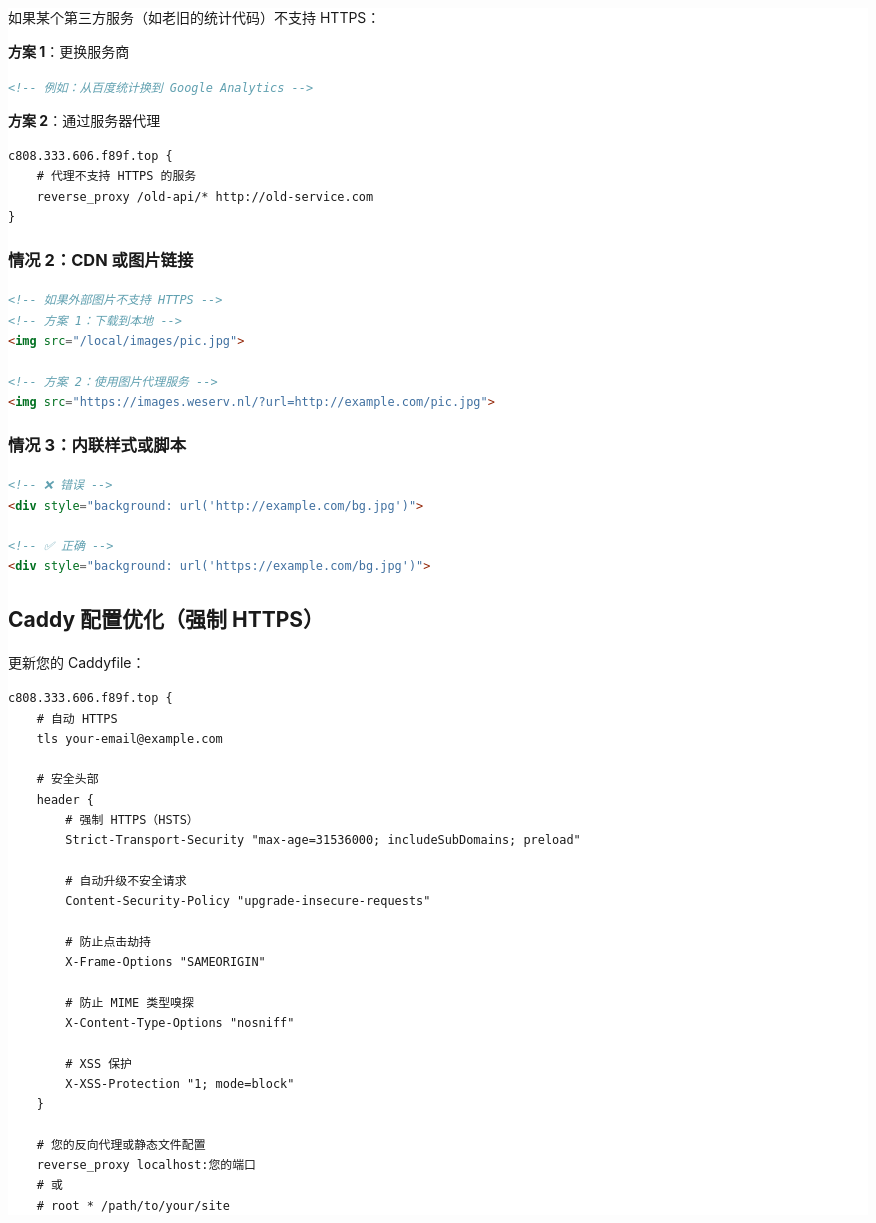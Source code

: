如果某个第三方服务（如老旧的统计代码）不支持 HTTPS：

**方案 1**：更换服务商
```html
<!-- 例如：从百度统计换到 Google Analytics -->
```

**方案 2**：通过服务器代理
```caddyfile
c808.333.606.f89f.top {
    # 代理不支持 HTTPS 的服务
    reverse_proxy /old-api/* http://old-service.com
}
```

### 情况 2：CDN 或图片链接

```html
<!-- 如果外部图片不支持 HTTPS -->
<!-- 方案 1：下载到本地 -->
<img src="/local/images/pic.jpg">

<!-- 方案 2：使用图片代理服务 -->
<img src="https://images.weserv.nl/?url=http://example.com/pic.jpg">
```

### 情况 3：内联样式或脚本

```html
<!-- ❌ 错误 -->
<div style="background: url('http://example.com/bg.jpg')">

<!-- ✅ 正确 -->
<div style="background: url('https://example.com/bg.jpg')">
```

## Caddy 配置优化（强制 HTTPS）

更新您的 Caddyfile：

```caddyfile
c808.333.606.f89f.top {
    # 自动 HTTPS
    tls your-email@example.com
    
    # 安全头部
    header {
        # 强制 HTTPS（HSTS）
        Strict-Transport-Security "max-age=31536000; includeSubDomains; preload"
        
        # 自动升级不安全请求
        Content-Security-Policy "upgrade-insecure-requests"
        
        # 防止点击劫持
        X-Frame-Options "SAMEORIGIN"
        
        # 防止 MIME 类型嗅探
        X-Content-Type-Options "nosniff"
        
        # XSS 保护
        X-XSS-Protection "1; mode=block"
    }
    
    # 您的反向代理或静态文件配置
    reverse_proxy localhost:您的端口
    # 或
    # root * /path/to/your/site
```